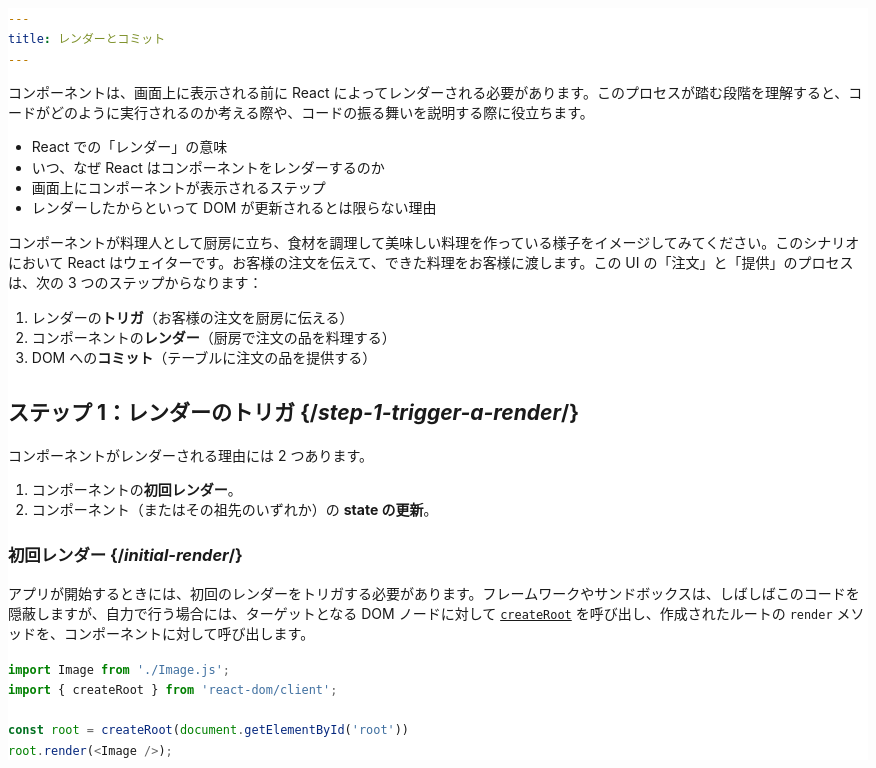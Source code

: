 ```yaml
---
title: レンダーとコミット
---
```


<Intro>

コンポーネントは、画面上に表示される前に React によってレンダーされる必要があります。このプロセスが踏む段階を理解すると、コードがどのように実行されるのか考える際や、コードの振る舞いを説明する際に役立ちます。

</Intro>

<YouWillLearn>

* React での「レンダー」の意味
* いつ、なぜ React はコンポーネントをレンダーするのか
* 画面上にコンポーネントが表示されるステップ
* レンダーしたからといって DOM が更新されるとは限らない理由

</YouWillLearn>

コンポーネントが料理人として厨房に立ち、食材を調理して美味しい料理を作っている様子をイメージしてみてください。このシナリオにおいて React はウェイターです。お客様の注文を伝えて、できた料理をお客様に渡します。この UI の「注文」と「提供」のプロセスは、次の 3 つのステップからなります：

1. レンダーの**トリガ**（お客様の注文を厨房に伝える）
2. コンポーネントの**レンダー**（厨房で注文の品を料理する）
3. DOM への**コミット**（テーブルに注文の品を提供する）

<IllustrationBlock sequential>
  <Illustration caption="トリガ" alt="レストランのウェイター役の React が、ユーザから注文を聞き取って、コンポーネントの厨房に渡している。" src="/images/docs/illustrations/i_render-and-commit1.png" />
  <Illustration caption="レンダー" alt="Card シェフが React に出来立ての Card コンポーネントを渡している。" src="/images/docs/illustrations/i_render-and-commit2.png" />
  <Illustration caption="コミット" alt="React がユーザの座っているテーブルに Card を提供している。" src="/images/docs/illustrations/i_render-and-commit3.png" />
</IllustrationBlock>

## ステップ 1：レンダーのトリガ {/*step-1-trigger-a-render*/}

コンポーネントがレンダーされる理由には 2 つあります。

1. コンポーネントの**初回レンダー**。
2. コンポーネント（またはその祖先のいずれか）の **state の更新**。

### 初回レンダー {/*initial-render*/}

アプリが開始するときには、初回のレンダーをトリガする必要があります。フレームワークやサンドボックスは、しばしばこのコードを隠蔽しますが、自力で行う場合には、ターゲットとなる DOM ノードに対して [`createRoot`](/reference/react-dom/client/createRoot) を呼び出し、作成されたルートの `render` メソッドを、コンポーネントに対して呼び出します。

<Sandpack>

```js src/index.js active
import Image from './Image.js';
import { createRoot } from 'react-dom/client';

const root = createRoot(document.getElementById('root'))
root.render(<Image />);
```
